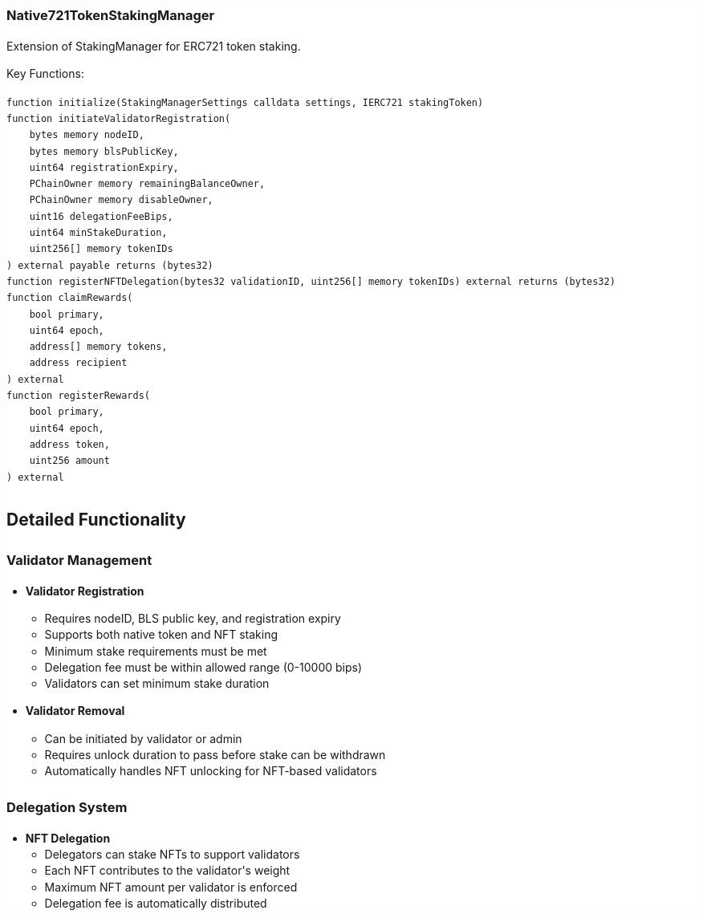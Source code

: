 ### Native721TokenStakingManager
Extension of StakingManager for ERC721 token staking.

Key Functions:
```solidity
function initialize(StakingManagerSettings calldata settings, IERC721 stakingToken)
function initiateValidatorRegistration(
    bytes memory nodeID,
    bytes memory blsPublicKey,
    uint64 registrationExpiry,
    PChainOwner memory remainingBalanceOwner,
    PChainOwner memory disableOwner,
    uint16 delegationFeeBips,
    uint64 minStakeDuration,
    uint256[] memory tokenIDs
) external payable returns (bytes32)
function registerNFTDelegation(bytes32 validationID, uint256[] memory tokenIDs) external returns (bytes32)
function claimRewards(
    bool primary,
    uint64 epoch,
    address[] memory tokens,
    address recipient
) external
function registerRewards(
    bool primary,
    uint64 epoch,
    address token,
    uint256 amount
) external
```

## Detailed Functionality

### Validator Management
- **Validator Registration**
  - Requires nodeID, BLS public key, and registration expiry
  - Supports both native token and NFT staking
  - Minimum stake requirements must be met
  - Delegation fee must be within allowed range (0-10000 bips)
  - Validators can set minimum stake duration

- **Validator Removal**
  - Can be initiated by validator or admin
  - Requires unlock duration to pass before stake can be withdrawn
  - Automatically handles NFT unlocking for NFT-based validators

### Delegation System
- **NFT Delegation**
  - Delegators can stake NFTs to support validators
  - Each NFT contributes to the validator's weight
  - Maximum NFT amount per validator is enforced
  - Delegation fee is automatically distributed
